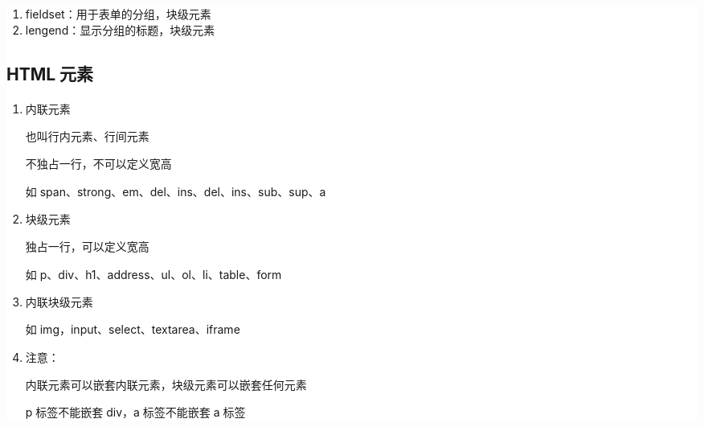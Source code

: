 1. fieldset：用于表单的分组，块级元素
2. lengend：显示分组的标题，块级元素

## HTML 元素

1. 内联元素

   也叫行内元素、行间元素

   不独占一行，不可以定义宽高

   如 span、strong、em、del、ins、del、ins、sub、sup、a

2. 块级元素

   独占一行，可以定义宽高

   如 p、div、h1、address、ul、ol、li、table、form

3. 内联块级元素

   如 img，input、select、textarea、iframe

4. 注意：

   内联元素可以嵌套内联元素，块级元素可以嵌套任何元素

   p 标签不能嵌套 div，a 标签不能嵌套 a 标签



